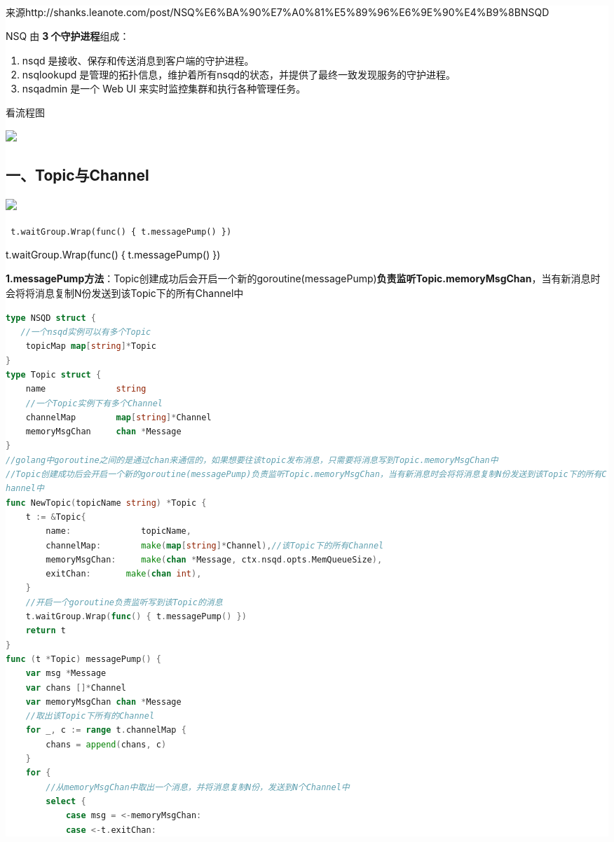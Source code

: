 来源http://shanks.leanote.com/post/NSQ%E6%BA%90%E7%A0%81%E5%89%96%E6%9E%90%E4%B9%8BNSQD



NSQ 由 **3 个守护进程**组成： 

1. nsqd 是接收、保存和传送消息到客户端的守护进程。 
2. nsqlookupd 是管理的拓扑信息，维护着所有nsqd的状态，并提供了最终一致发现服务的守护进程。 
3. nsqadmin 是一个 Web UI 来实时监控集群和执行各种管理任务。 

看流程图

![](http://7xj4dv.com1.z0.glb.clouddn.com/NSQ_Topology.png)



## 一、Topic与Channel

![](http://leanote.com/api/file/getImage?fileId=564c9b31ab6441711100005b)



```
 t.waitGroup.Wrap(func() { t.messagePump() })
```

 t.waitGroup.Wrap(func() { t.messagePump() })

**1.messagePump方法**：Topic创建成功后会开启一个新的goroutine(messagePump)**负责监听Topic.memoryMsgChan**，当有新消息时会将将消息复制N份发送到该Topic下的所有Channel中

```go
type NSQD struct {
   //一个nsqd实例可以有多个Topic
    topicMap map[string]*Topic
}
type Topic struct {
    name              string
    //一个Topic实例下有多个Channel
    channelMap        map[string]*Channel
    memoryMsgChan     chan *Message
}
//golang中goroutine之间的是通过chan来通信的，如果想要往该topic发布消息，只需要将消息写到Topic.memoryMsgChan中 
//Topic创建成功后会开启一个新的goroutine(messagePump)负责监听Topic.memoryMsgChan，当有新消息时会将将消息复制N份发送到该Topic下的所有Channel中
func NewTopic(topicName string) *Topic {
    t := &Topic{
        name:              topicName,
        channelMap:        make(map[string]*Channel),//该Topic下的所有Channel
        memoryMsgChan:     make(chan *Message, ctx.nsqd.opts.MemQueueSize),
        exitChan:       make(chan int),
    }
    //开启一个goroutine负责监听写到该Topic的消息
    t.waitGroup.Wrap(func() { t.messagePump() })
    return t
}
func (t *Topic) messagePump() {
    var msg *Message
    var chans []*Channel
    var memoryMsgChan chan *Message
    //取出该Topic下所有的Channel
    for _, c := range t.channelMap {
        chans = append(chans, c)
    }
    for {
        //从memoryMsgChan中取出一个消息，并将消息复制N份，发送到N个Channel中
        select {
            case msg = <-memoryMsgChan:
            case <-t.exitChan:
```